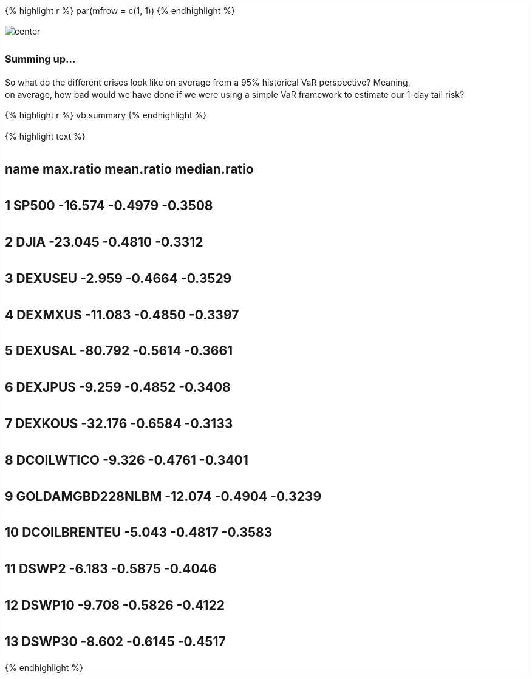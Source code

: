 

{% highlight r %}
par(mfrow = c(1, 1))
{% endhighlight %}

![center](http://gtog.github.io/figs/var_part2_markdown.RMD/plotAllData4.png) 


### Summing up...  
So what do the different crises look like on average from a 95% historical VaR perspective? Meaning,  
on average, how bad would we have done if we were using a simple VaR framework to estimate our 1-day tail risk?  

{% highlight r %}
vb.summary
{% endhighlight %}



{% highlight text %}
##                name max.ratio mean.ratio median.ratio
## 1             SP500   -16.574    -0.4979      -0.3508
## 2              DJIA   -23.045    -0.4810      -0.3312
## 3           DEXUSEU    -2.959    -0.4664      -0.3529
## 4           DEXMXUS   -11.083    -0.4850      -0.3397
## 5           DEXUSAL   -80.792    -0.5614      -0.3661
## 6           DEXJPUS    -9.259    -0.4852      -0.3408
## 7           DEXKOUS   -32.176    -0.6584      -0.3133
## 8        DCOILWTICO    -9.326    -0.4761      -0.3401
## 9  GOLDAMGBD228NLBM   -12.074    -0.4904      -0.3239
## 10     DCOILBRENTEU    -5.043    -0.4817      -0.3583
## 11            DSWP2    -6.183    -0.5875      -0.4046
## 12           DSWP10    -9.708    -0.5826      -0.4122
## 13           DSWP30    -8.602    -0.6145      -0.4517
{% endhighlight %}

